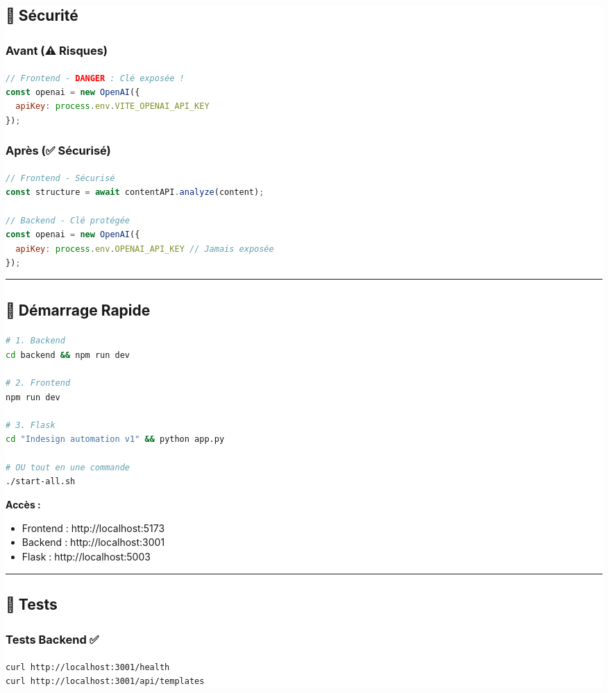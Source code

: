 
## 🔐 Sécurité

### Avant (⚠️ Risques)
```javascript
// Frontend - DANGER : Clé exposée !
const openai = new OpenAI({
  apiKey: process.env.VITE_OPENAI_API_KEY
});
```

### Après (✅ Sécurisé)
```javascript
// Frontend - Sécurisé
const structure = await contentAPI.analyze(content);

// Backend - Clé protégée
const openai = new OpenAI({
  apiKey: process.env.OPENAI_API_KEY // Jamais exposée
});
```

---

## 🚀 Démarrage Rapide

```bash
# 1. Backend
cd backend && npm run dev

# 2. Frontend
npm run dev

# 3. Flask
cd "Indesign automation v1" && python app.py

# OU tout en une commande
./start-all.sh
```

**Accès :**
- Frontend : http://localhost:5173
- Backend : http://localhost:3001
- Flask : http://localhost:5003

---

## 🧪 Tests

### Tests Backend ✅
```bash
curl http://localhost:3001/health
curl http://localhost:3001/api/templates
```
